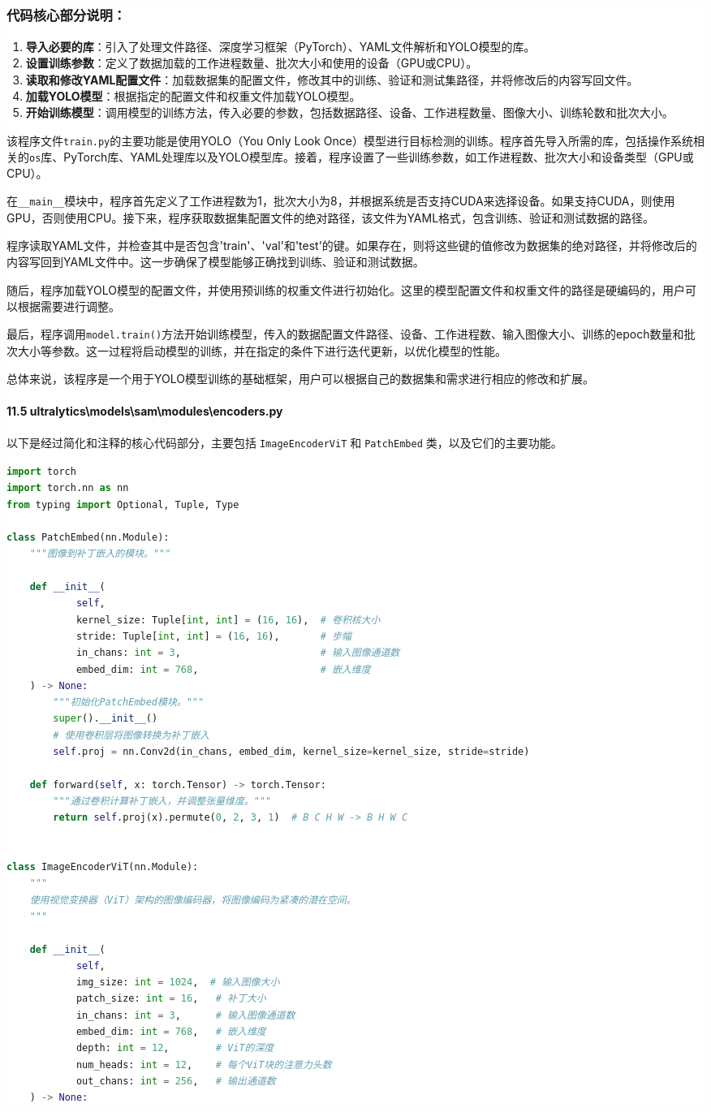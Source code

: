 ### 代码核心部分说明：
1. **导入必要的库**：引入了处理文件路径、深度学习框架（PyTorch）、YAML文件解析和YOLO模型的库。
2. **设置训练参数**：定义了数据加载的工作进程数量、批次大小和使用的设备（GPU或CPU）。
3. **读取和修改YAML配置文件**：加载数据集的配置文件，修改其中的训练、验证和测试集路径，并将修改后的内容写回文件。
4. **加载YOLO模型**：根据指定的配置文件和权重文件加载YOLO模型。
5. **开始训练模型**：调用模型的训练方法，传入必要的参数，包括数据路径、设备、工作进程数量、图像大小、训练轮数和批次大小。

该程序文件`train.py`的主要功能是使用YOLO（You Only Look Once）模型进行目标检测的训练。程序首先导入所需的库，包括操作系统相关的`os`库、PyTorch库、YAML处理库以及YOLO模型库。接着，程序设置了一些训练参数，如工作进程数、批次大小和设备类型（GPU或CPU）。

在`__main__`模块中，程序首先定义了工作进程数为1，批次大小为8，并根据系统是否支持CUDA来选择设备。如果支持CUDA，则使用GPU，否则使用CPU。接下来，程序获取数据集配置文件的绝对路径，该文件为YAML格式，包含训练、验证和测试数据的路径。

程序读取YAML文件，并检查其中是否包含'train'、'val'和'test'的键。如果存在，则将这些键的值修改为数据集的绝对路径，并将修改后的内容写回到YAML文件中。这一步确保了模型能够正确找到训练、验证和测试数据。

随后，程序加载YOLO模型的配置文件，并使用预训练的权重文件进行初始化。这里的模型配置文件和权重文件的路径是硬编码的，用户可以根据需要进行调整。

最后，程序调用`model.train()`方法开始训练模型，传入的数据配置文件路径、设备、工作进程数、输入图像大小、训练的epoch数量和批次大小等参数。这一过程将启动模型的训练，并在指定的条件下进行迭代更新，以优化模型的性能。

总体来说，该程序是一个用于YOLO模型训练的基础框架，用户可以根据自己的数据集和需求进行相应的修改和扩展。

#### 11.5 ultralytics\models\sam\modules\encoders.py

以下是经过简化和注释的核心代码部分，主要包括 `ImageEncoderViT` 和 `PatchEmbed` 类，以及它们的主要功能。

```python
import torch
import torch.nn as nn
from typing import Optional, Tuple, Type

class PatchEmbed(nn.Module):
    """图像到补丁嵌入的模块。"""

    def __init__(
            self,
            kernel_size: Tuple[int, int] = (16, 16),  # 卷积核大小
            stride: Tuple[int, int] = (16, 16),       # 步幅
            in_chans: int = 3,                        # 输入图像通道数
            embed_dim: int = 768,                     # 嵌入维度
    ) -> None:
        """初始化PatchEmbed模块。"""
        super().__init__()
        # 使用卷积层将图像转换为补丁嵌入
        self.proj = nn.Conv2d(in_chans, embed_dim, kernel_size=kernel_size, stride=stride)

    def forward(self, x: torch.Tensor) -> torch.Tensor:
        """通过卷积计算补丁嵌入，并调整张量维度。"""
        return self.proj(x).permute(0, 2, 3, 1)  # B C H W -> B H W C


class ImageEncoderViT(nn.Module):
    """
    使用视觉变换器（ViT）架构的图像编码器，将图像编码为紧凑的潜在空间。
    """

    def __init__(
            self,
            img_size: int = 1024,  # 输入图像大小
            patch_size: int = 16,   # 补丁大小
            in_chans: int = 3,      # 输入图像通道数
            embed_dim: int = 768,   # 嵌入维度
            depth: int = 12,        # ViT的深度
            num_heads: int = 12,    # 每个ViT块的注意力头数
            out_chans: int = 256,   # 输出通道数
    ) -> None:
```